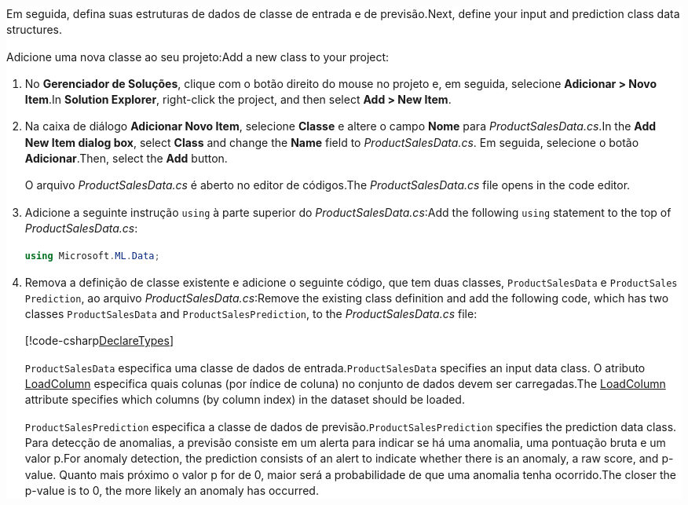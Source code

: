 <span data-ttu-id="18d76-148">Em seguida, defina suas estruturas de dados de classe de entrada e de previsão.</span><span class="sxs-lookup"><span data-stu-id="18d76-148">Next, define your input and prediction class data structures.</span></span>

<span data-ttu-id="18d76-149">Adicione uma nova classe ao seu projeto:</span><span class="sxs-lookup"><span data-stu-id="18d76-149">Add a new class to your project:</span></span>

1. <span data-ttu-id="18d76-150">No **Gerenciador de Soluções**, clique com o botão direito do mouse no projeto e, em seguida, selecione **Adicionar > Novo Item**.</span><span class="sxs-lookup"><span data-stu-id="18d76-150">In **Solution Explorer**, right-click the project, and then select **Add > New Item**.</span></span>

2. <span data-ttu-id="18d76-151">Na caixa de diálogo **Adicionar Novo Item**, selecione **Classe** e altere o campo **Nome** para *ProductSalesData.cs*.</span><span class="sxs-lookup"><span data-stu-id="18d76-151">In the **Add New Item dialog box**, select **Class** and change the **Name** field to *ProductSalesData.cs*.</span></span> <span data-ttu-id="18d76-152">Em seguida, selecione o botão **Adicionar**.</span><span class="sxs-lookup"><span data-stu-id="18d76-152">Then, select the **Add** button.</span></span>

   <span data-ttu-id="18d76-153">O arquivo *ProductSalesData.cs* é aberto no editor de códigos.</span><span class="sxs-lookup"><span data-stu-id="18d76-153">The *ProductSalesData.cs* file opens in the code editor.</span></span>

3. <span data-ttu-id="18d76-154">Adicione a seguinte instrução `using` à parte superior do *ProductSalesData.cs*:</span><span class="sxs-lookup"><span data-stu-id="18d76-154">Add the following `using` statement to the top of *ProductSalesData.cs*:</span></span>

   ```csharp
   using Microsoft.ML.Data;
   ```

4. <span data-ttu-id="18d76-155">Remova a definição de classe existente e adicione o seguinte código, que tem duas classes, `ProductSalesData` e `ProductSalesPrediction`, ao arquivo *ProductSalesData.cs*:</span><span class="sxs-lookup"><span data-stu-id="18d76-155">Remove the existing class definition and add the following code, which has two classes `ProductSalesData` and `ProductSalesPrediction`, to the *ProductSalesData.cs* file:</span></span>

    [!code-csharp[DeclareTypes](./snippets/sales-anomaly-detection/csharp/ProductSalesData.cs#DeclareTypes "Declare data record types")]

    <span data-ttu-id="18d76-156">`ProductSalesData` especifica uma classe de dados de entrada.</span><span class="sxs-lookup"><span data-stu-id="18d76-156">`ProductSalesData` specifies an input data class.</span></span> <span data-ttu-id="18d76-157">O atributo [LoadColumn](xref:Microsoft.ML.Data.LoadColumnAttribute.%23ctor%28System.Int32%29) especifica quais colunas (por índice de coluna) no conjunto de dados devem ser carregadas.</span><span class="sxs-lookup"><span data-stu-id="18d76-157">The [LoadColumn](xref:Microsoft.ML.Data.LoadColumnAttribute.%23ctor%28System.Int32%29) attribute specifies which columns (by column index) in the dataset should be loaded.</span></span>

    <span data-ttu-id="18d76-158">`ProductSalesPrediction` especifica a classe de dados de previsão.</span><span class="sxs-lookup"><span data-stu-id="18d76-158">`ProductSalesPrediction` specifies the prediction data class.</span></span> <span data-ttu-id="18d76-159">Para detecção de anomalias, a previsão consiste em um alerta para indicar se há uma anomalia, uma pontuação bruta e um valor p.</span><span class="sxs-lookup"><span data-stu-id="18d76-159">For anomaly detection, the prediction consists of an alert to indicate whether there is an anomaly, a raw score, and p-value.</span></span> <span data-ttu-id="18d76-160">Quanto mais próximo o valor p for de 0, maior será a probabilidade de que uma anomalia tenha ocorrido.</span><span class="sxs-lookup"><span data-stu-id="18d76-160">The closer the p-value is to 0, the more likely an anomaly has occurred.</span></span>
